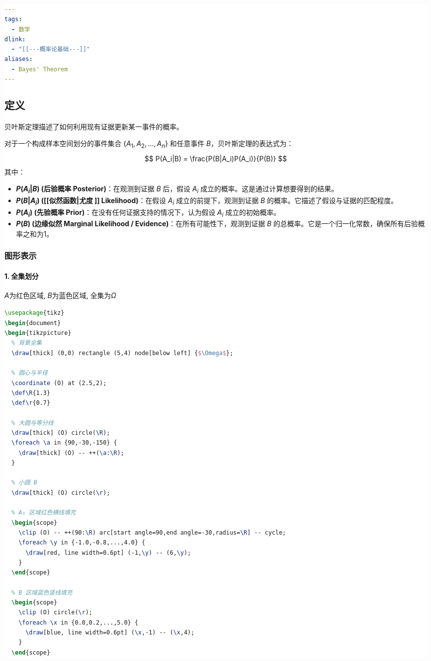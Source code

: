 ```yaml
---
tags:
  - 数学
dlink:
  - "[[---概率论基础---]]"
aliases:
  - Bayes' Theorem
---
```

## 定义
贝叶斯定理描述了如何利用现有证据更新某一事件的概率。

对于一个构成样本空间划分的事件集合 $\{A_1, A_2, \ldots, A_n\}$ 和任意事件 $B$，贝叶斯定理的表达式为：
$$
P(A_i|B) = \frac{P(B|A_i)P(A_i)}{P(B)}
$$
其中：
- **$P(A_i|B)$ (后验概率 Posterior)**：在观测到证据 $B$ 后，假设 $A_i$ 成立的概率。这是通过计算想要得到的结果。
- **$P(B|A_i)$ ([[似然函数|尤度 ]] Likelihood)**：在假设 $A_i$ 成立的前提下，观测到证据 $B$ 的概率。它描述了假设与证据的匹配程度。
- **$P(A_i)$ (先验概率 Prior)**：在没有任何证据支持的情况下，认为假设 $A_i$ 成立的初始概率。
- **$P(B)$ (边缘似然 Marginal Likelihood / Evidence)**：在所有可能性下，观测到证据 $B$ 的总概率。它是一个归一化常数，确保所有后验概率之和为1。

### 图形表示
#### 1. 全集划分
$A$为红色区域, $B$为蓝色区域, 全集为$\Omega$
```tikz
\usepackage{tikz}
\begin{document}
\begin{tikzpicture}
  % 背景全集
  \draw[thick] (0,0) rectangle (5,4) node[below left] {$\Omega$};

  % 圆心与半径
  \coordinate (O) at (2.5,2);
  \def\R{1.3}
  \def\r{0.7}

  % 大圆与等分线
  \draw[thick] (O) circle(\R);
  \foreach \a in {90,-30,-150} {
    \draw[thick] (O) -- ++(\a:\R);
  }

  % 小圆 B
  \draw[thick] (O) circle(\r);

  % A₁ 区域红色横线填充
  \begin{scope}
    \clip (O) -- ++(90:\R) arc[start angle=90,end angle=-30,radius=\R] -- cycle;
    \foreach \y in {-1.0,-0.8,...,4.0} {
      \draw[red, line width=0.6pt] (-1,\y) -- (6,\y);
    }
  \end{scope}

  % B 区域蓝色竖线填充
  \begin{scope}
    \clip (O) circle(\r);
    \foreach \x in {0.0,0.2,...,5.0} {
      \draw[blue, line width=0.6pt] (\x,-1) -- (\x,4);
    }
  \end{scope}
```